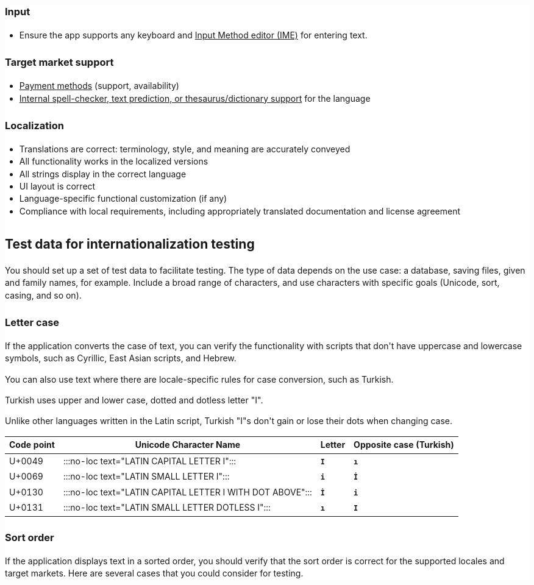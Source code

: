 ### Input

- Ensure the app supports any keyboard and [Input Method editor (IME)](../input/input-method-editors.md) for entering text.

### Target market support

- [Payment methods](../internationalization/payment-methods.md) (support, availability)
- [Internal spell-checker, text prediction, or thesaurus/dictionary support](../locale/dictionaries-spelling.md) for the language

### Localization

- Translations are correct: terminology, style, and meaning are accurately conveyed
- All functionality works in the localized versions
- All strings display in the correct language
- UI layout is correct
- Language-specific functional customization (if any)
- Compliance with local requirements, including appropriately translated documentation and license agreement

## Test data for internationalization testing

You should set up a set of test data to facilitate testing. The type of data depends on the use case: a database, saving files, given and family names, for example. Include a broad range of characters, and use characters with specific goals (Unicode, sort, casing, and so on).

### Letter case

If the application converts the case of text, you can verify the functionality with scripts that don't have uppercase and lowercase symbols, such as Cyrillic, East Asian scripts, and Hebrew.

You can also use text where there are locale-specific rules for case conversion, such as Turkish.

Turkish uses upper and lower case, dotted and dotless letter "I".

Unlike other languages written in the Latin script, Turkish "I"s don't gain or lose their dots when changing case.

| Code point | Unicode Character Name                | Letter                    | Opposite case (Turkish) |
|------------|---------------------------------------|---------------------------|-------------------------|
| U+0049     | :::no-loc text="LATIN CAPITAL LETTER I":::                | **`I`**                   | **<code>&#x0131;</code>**   |
| U+0069     | :::no-loc text="LATIN SMALL LETTER I":::                  | **`i`**                   | **<code>&#x0130;</code>**   |
| U+0130     | :::no-loc text="LATIN CAPITAL LETTER I WITH DOT ABOVE"::: | **<code>&#x0130;</code>** | **`i`**                     |
| U+0131     | :::no-loc text="LATIN SMALL LETTER DOTLESS I":::          | **<code>&#x0131;</code>** | **`I`**                     |  

### Sort order

If the application displays text in a sorted order, you should verify that the sort order is correct for the supported locales and target markets. Here are several cases that you could consider for testing.
